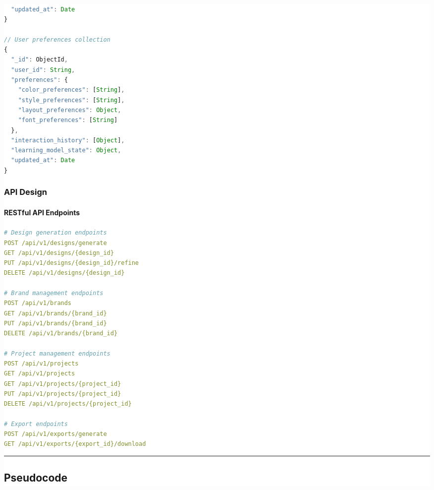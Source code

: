 ```javascript
  "updated_at": Date
}

// User preferences collection
{
  "_id": ObjectId,
  "user_id": String,
  "preferences": {
    "color_preferences": [String],
    "style_preferences": [String],
    "layout_preferences": Object,
    "font_preferences": [String]
  },
  "interaction_history": [Object],
  "learning_model_state": Object,
  "updated_at": Date
}
```

### API Design

#### RESTful API Endpoints
```yaml
# Design generation endpoints
POST /api/v1/designs/generate
GET /api/v1/designs/{design_id}
PUT /api/v1/designs/{design_id}/refine
DELETE /api/v1/designs/{design_id}

# Brand management endpoints
POST /api/v1/brands
GET /api/v1/brands/{brand_id}
PUT /api/v1/brands/{brand_id}
DELETE /api/v1/brands/{brand_id}

# Project management endpoints
POST /api/v1/projects
GET /api/v1/projects
GET /api/v1/projects/{project_id}
PUT /api/v1/projects/{project_id}
DELETE /api/v1/projects/{project_id}

# Export endpoints
POST /api/v1/exports/generate
GET /api/v1/exports/{export_id}/download
```

---

## Pseudocode
